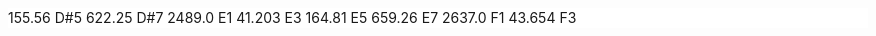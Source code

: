<td>
155.56
</td>
<td>
</td>
<td>
D#5
</td>
<td>
622.25
</td>
<td>
</td>
<td>
D#7
</td>
<td>
2489.0
</td>
</tr>
<tr>
<td>
E1
</td>
<td>
41.203
</td>
<td>
</td>
<td>
E3
</td>
<td>
164.81
</td>
<td>
</td>
<td>
E5
</td>
<td>
659.26
</td>
<td>
</td>
<td>
E7
</td>
<td>
2637.0
</td>
</tr>
<tr>
<td>
F1
</td>
<td>
43.654
</td>
<td>
</td>
<td>
F3
</td>